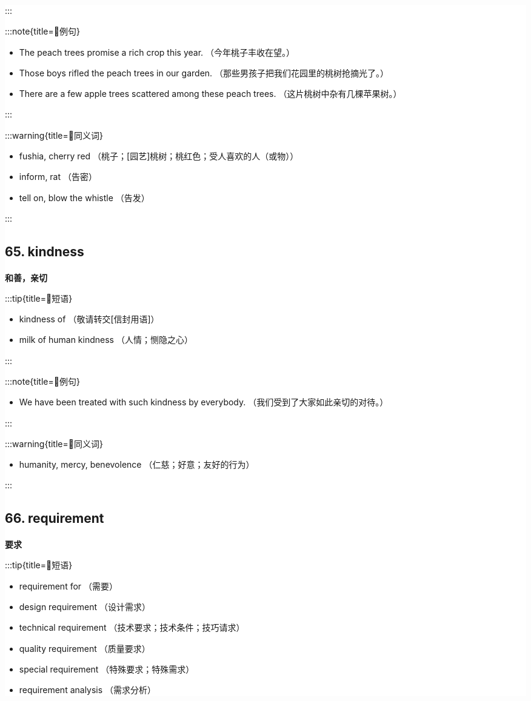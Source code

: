 :::

:::note{title=🎤例句}

- The peach trees promise a rich crop this year. （今年桃子丰收在望。）

- Those boys rifled the peach trees in our garden. （那些男孩子把我们花园里的桃树抢摘光了。）

- There are a few apple trees scattered among these peach trees. （这片桃树中杂有几棵苹果树。）

:::

:::warning{title=🤔同义词}

- fushia, cherry red （桃子；[园艺]桃树；桃红色；受人喜欢的人（或物））

- inform, rat （告密）

- tell on, blow the whistle （告发）

:::

## 65. kindness

**和善，亲切**

:::tip{title=🤩短语}

- kindness of （敬请转交[信封用语]）

- milk of human kindness （人情；恻隐之心）

:::

:::note{title=🎤例句}

- We have been treated with such kindness by everybody. （我们受到了大家如此亲切的对待。）

:::

:::warning{title=🤔同义词}

- humanity, mercy, benevolence （仁慈；好意；友好的行为）

:::

## 66. requirement

**要求**

:::tip{title=🤩短语}

- requirement for （需要）

- design requirement （设计需求）

- technical requirement （技术要求；技术条件；技巧请求）

- quality requirement （质量要求）

- special requirement （特殊要求；特殊需求）

- requirement analysis （需求分析）
